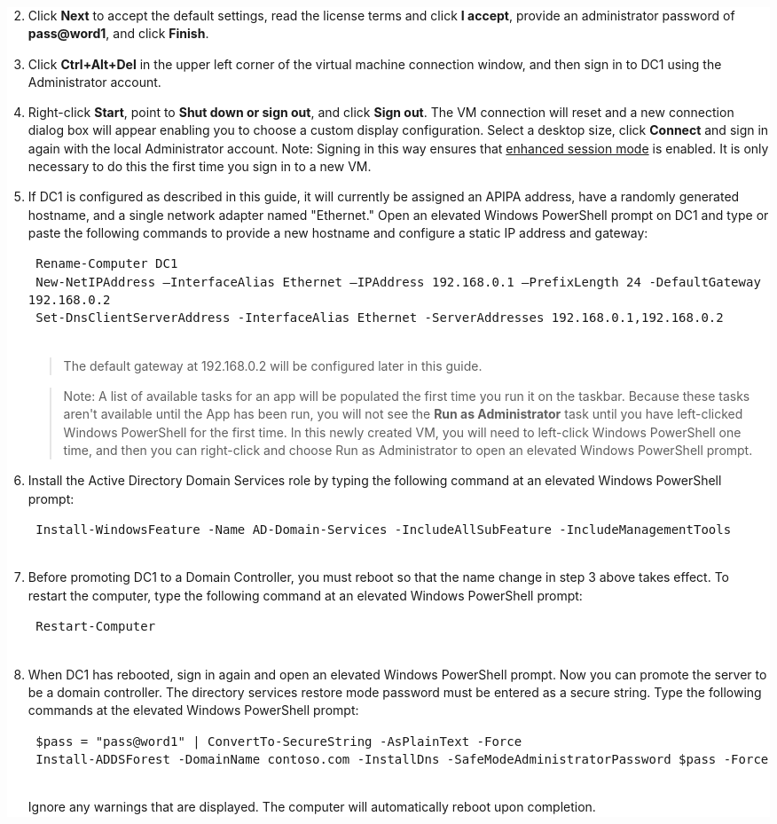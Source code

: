 2. Click **Next** to accept the default settings, read the license terms and click **I accept**, provide an administrator password of **pass@word1**, and click **Finish**. 
3. Click **Ctrl+Alt+Del** in the upper left corner of the virtual machine connection window, and then sign in to DC1 using the Administrator account. 
4. Right-click **Start**, point to **Shut down or sign out**, and click **Sign out**. The VM connection will reset and a new connection dialog box will appear enabling you to choose a custom display configuration. Select a desktop size, click **Connect** and sign in again with the local Administrator account. Note: Signing in this way ensures that [enhanced session mode](https://technet.microsoft.com/windows-server-docs/compute/hyper-v/learn-more/Use-local-resources-on-Hyper-V-virtual-machine-with-VMConnect) is enabled. It is only necessary to do this the first time you sign in to a new VM.
5. If DC1 is configured as described in this guide, it will currently be assigned an APIPA address, have a randomly generated hostname, and a single network adapter named "Ethernet." Open an elevated Windows PowerShell prompt on DC1 and type or paste the following commands to provide a new hostname and configure a static IP address and gateway:

    <pre style="overflow-y: visible">
    Rename-Computer DC1
    New-NetIPAddress –InterfaceAlias Ethernet –IPAddress 192.168.0.1 –PrefixLength 24 -DefaultGateway 192.168.0.2
    Set-DnsClientServerAddress -InterfaceAlias Ethernet -ServerAddresses 192.168.0.1,192.168.0.2
    </pre>

    >The default gateway at 192.168.0.2 will be configured later in this guide.

    >Note: A list of available tasks for an app will be populated the first time you run it on the taskbar. Because these tasks aren't available until the App has been run, you will not see the **Run as Administrator** task until you have left-clicked Windows PowerShell for the first time. In this newly created VM, you will need to left-click Windows PowerShell one time, and then you can right-click and choose Run as Administrator to open an elevated Windows PowerShell prompt.

6. Install the Active Directory Domain Services role by typing the following command at an elevated Windows PowerShell prompt:

    <pre style="overflow-y: visible">
    Install-WindowsFeature -Name AD-Domain-Services -IncludeAllSubFeature -IncludeManagementTools
    </pre>

7. Before promoting DC1 to a Domain Controller, you must reboot so that the name change in step 3 above takes effect. To restart the computer, type the following command at an elevated Windows PowerShell prompt:

    <pre style="overflow-y: visible">
    Restart-Computer
    </pre>

8. When DC1 has rebooted, sign in again and open an elevated Windows PowerShell prompt. Now you can promote the server to be a domain controller. The directory services restore mode password must be entered as a secure string. Type the following commands at the elevated Windows PowerShell prompt:

    <pre style="overflow-y: visible">
    $pass = "pass@word1" | ConvertTo-SecureString -AsPlainText -Force
    Install-ADDSForest -DomainName contoso.com -InstallDns -SafeModeAdministratorPassword $pass -Force
    </pre>

    Ignore any warnings that are displayed. The computer will automatically reboot upon completion.
